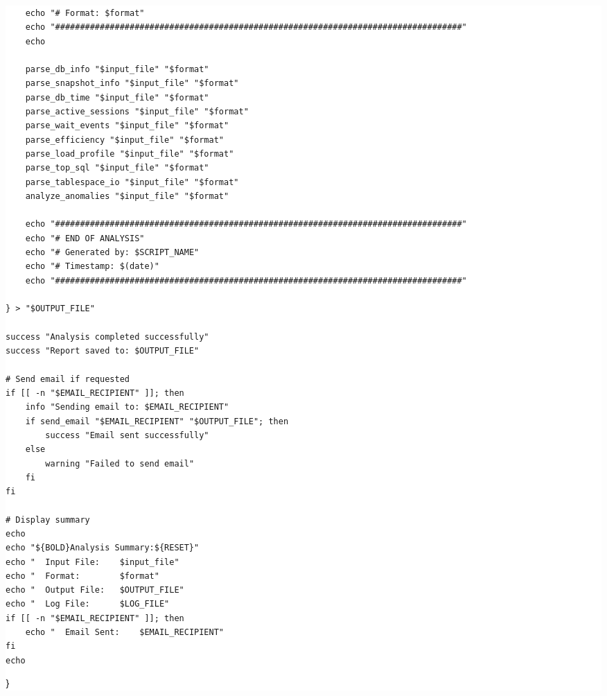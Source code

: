 ```
    echo "# Format: $format"
    echo "##################################################################################"
    echo
    
    parse_db_info "$input_file" "$format"
    parse_snapshot_info "$input_file" "$format"
    parse_db_time "$input_file" "$format"
    parse_active_sessions "$input_file" "$format"
    parse_wait_events "$input_file" "$format"
    parse_efficiency "$input_file" "$format"
    parse_load_profile "$input_file" "$format"
    parse_top_sql "$input_file" "$format"
    parse_tablespace_io "$input_file" "$format"
    analyze_anomalies "$input_file" "$format"
    
    echo "##################################################################################"
    echo "# END OF ANALYSIS"
    echo "# Generated by: $SCRIPT_NAME"
    echo "# Timestamp: $(date)"
    echo "##################################################################################"
    
} > "$OUTPUT_FILE"

success "Analysis completed successfully"
success "Report saved to: $OUTPUT_FILE"

# Send email if requested
if [[ -n "$EMAIL_RECIPIENT" ]]; then
    info "Sending email to: $EMAIL_RECIPIENT"
    if send_email "$EMAIL_RECIPIENT" "$OUTPUT_FILE"; then
        success "Email sent successfully"
    else
        warning "Failed to send email"
    fi
fi

# Display summary
echo
echo "${BOLD}Analysis Summary:${RESET}"
echo "  Input File:    $input_file"
echo "  Format:        $format"
echo "  Output File:   $OUTPUT_FILE"
echo "  Log File:      $LOG_FILE"
if [[ -n "$EMAIL_RECIPIENT" ]]; then
    echo "  Email Sent:    $EMAIL_RECIPIENT"
fi
echo
```

}
